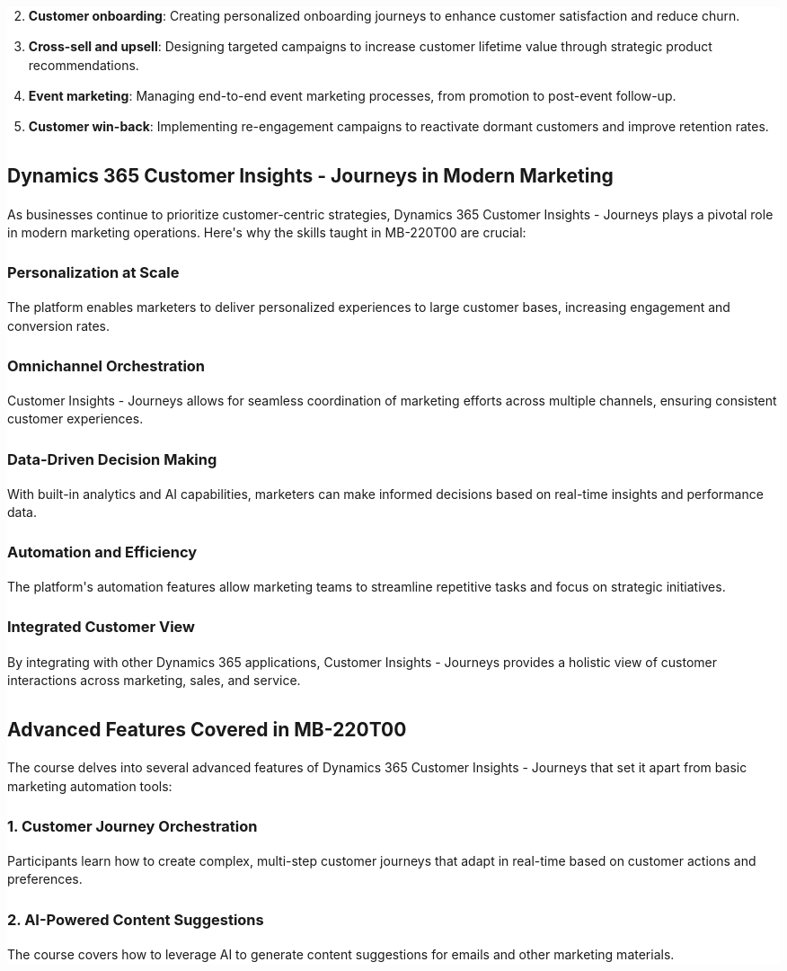 2. **Customer onboarding**: Creating personalized onboarding journeys to enhance customer satisfaction and reduce churn.

3. **Cross-sell and upsell**: Designing targeted campaigns to increase customer lifetime value through strategic product recommendations.

4. **Event marketing**: Managing end-to-end event marketing processes, from promotion to post-event follow-up.

5. **Customer win-back**: Implementing re-engagement campaigns to reactivate dormant customers and improve retention rates.

## Dynamics 365 Customer Insights - Journeys in Modern Marketing

As businesses continue to prioritize customer-centric strategies, Dynamics 365 Customer Insights - Journeys plays a pivotal role in modern marketing operations. Here's why the skills taught in MB-220T00 are crucial:

### Personalization at Scale
The platform enables marketers to deliver personalized experiences to large customer bases, increasing engagement and conversion rates.

### Omnichannel Orchestration
Customer Insights - Journeys allows for seamless coordination of marketing efforts across multiple channels, ensuring consistent customer experiences.

### Data-Driven Decision Making
With built-in analytics and AI capabilities, marketers can make informed decisions based on real-time insights and performance data.

### Automation and Efficiency
The platform's automation features allow marketing teams to streamline repetitive tasks and focus on strategic initiatives.

### Integrated Customer View
By integrating with other Dynamics 365 applications, Customer Insights - Journeys provides a holistic view of customer interactions across marketing, sales, and service.

## Advanced Features Covered in MB-220T00

The course delves into several advanced features of Dynamics 365 Customer Insights - Journeys that set it apart from basic marketing automation tools:

### 1. Customer Journey Orchestration
Participants learn how to create complex, multi-step customer journeys that adapt in real-time based on customer actions and preferences.

### 2. AI-Powered Content Suggestions
The course covers how to leverage AI to generate content suggestions for emails and other marketing materials.
